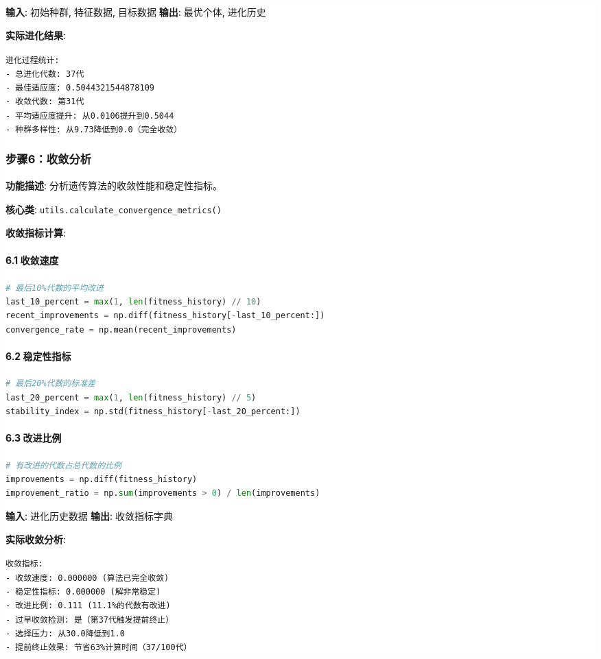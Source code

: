 **输入**: 初始种群, 特征数据, 目标数据
**输出**: 最优个体, 进化历史

**实际进化结果**:
```
进化过程统计:
- 总进化代数: 37代
- 最佳适应度: 0.5044321544878109
- 收敛代数: 第31代
- 平均适应度提升: 从0.0106提升到0.5044
- 种群多样性: 从9.73降低到0.0（完全收敛）
```

### 步骤6：收敛分析

**功能描述**: 分析遗传算法的收敛性能和稳定性指标。

**核心类**: `utils.calculate_convergence_metrics()`

**收敛指标计算**:

#### 6.1 收敛速度
```python
# 最后10%代数的平均改进
last_10_percent = max(1, len(fitness_history) // 10)
recent_improvements = np.diff(fitness_history[-last_10_percent:])
convergence_rate = np.mean(recent_improvements)
```

#### 6.2 稳定性指标
```python
# 最后20%代数的标准差
last_20_percent = max(1, len(fitness_history) // 5)
stability_index = np.std(fitness_history[-last_20_percent:])
```

#### 6.3 改进比例
```python
# 有改进的代数占总代数的比例
improvements = np.diff(fitness_history)
improvement_ratio = np.sum(improvements > 0) / len(improvements)
```

**输入**: 进化历史数据
**输出**: 收敛指标字典

**实际收敛分析**:
```
收敛指标:
- 收敛速度: 0.000000 (算法已完全收敛)
- 稳定性指标: 0.000000 (解非常稳定)
- 改进比例: 0.111 (11.1%的代数有改进)
- 过早收敛检测: 是（第37代触发提前终止）
- 选择压力: 从30.0降低到1.0
- 提前终止效果: 节省63%计算时间（37/100代）
```
